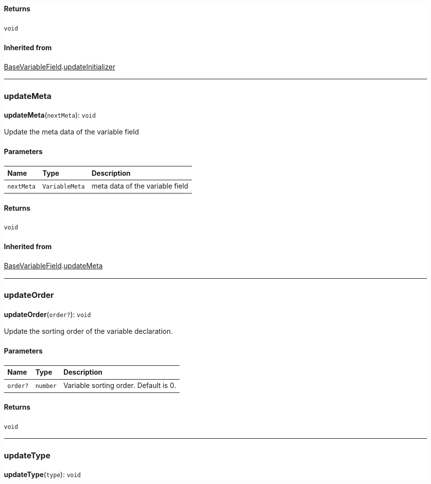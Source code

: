 #### Returns

`void`

#### Inherited from

[BaseVariableField](/auto-docs/free-layout-editor/classes/BaseVariableField.md).[updateInitializer](/auto-docs/free-layout-editor/classes/BaseVariableField.md#updateinitializer)

***

### updateMeta

**updateMeta**(`nextMeta`): `void`

Update the meta data of the variable field

#### Parameters

| Name | Type | Description |
| :------ | :------ | :------ |
| `nextMeta` | `VariableMeta` | meta data of the variable field |

#### Returns

`void`

#### Inherited from

[BaseVariableField](/auto-docs/free-layout-editor/classes/BaseVariableField.md).[updateMeta](/auto-docs/free-layout-editor/classes/BaseVariableField.md#updatemeta)

***

### updateOrder

**updateOrder**(`order?`): `void`

Update the sorting order of the variable declaration.

#### Parameters

| Name | Type | Description |
| :------ | :------ | :------ |
| `order?` | `number` | Variable sorting order. Default is 0. |

#### Returns

`void`

***

### updateType

**updateType**(`type`): `void`
